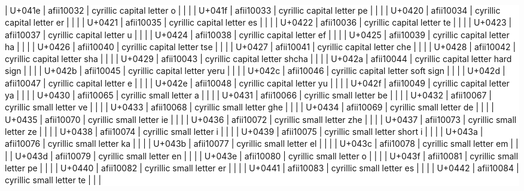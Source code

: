 | U+041e  | afii10032            | cyrillic capital letter o                           |          |          |
| U+041f  | afii10033            | cyrillic capital letter pe                          |          |          |
| U+0420  | afii10034            | cyrillic capital letter er                          |          |          |
| U+0421  | afii10035            | cyrillic capital letter es                          |          |          |
| U+0422  | afii10036            | cyrillic capital letter te                          |          |          |
| U+0423  | afii10037            | cyrillic capital letter u                           |          |          |
| U+0424  | afii10038            | cyrillic capital letter ef                          |          |          |
| U+0425  | afii10039            | cyrillic capital letter ha                          |          |          |
| U+0426  | afii10040            | cyrillic capital letter tse                         |          |          |
| U+0427  | afii10041            | cyrillic capital letter che                         |          |          |
| U+0428  | afii10042            | cyrillic capital letter sha                         |          |          |
| U+0429  | afii10043            | cyrillic capital letter shcha                       |          |          |
| U+042a  | afii10044            | cyrillic capital letter hard sign                   |          |          |
| U+042b  | afii10045            | cyrillic capital letter yeru                        |          |          |
| U+042c  | afii10046            | cyrillic capital letter soft sign                   |          |          |
| U+042d  | afii10047            | cyrillic capital letter e                           |          |          |
| U+042e  | afii10048            | cyrillic capital letter yu                          |          |          |
| U+042f  | afii10049            | cyrillic capital letter ya                          |          |          |
| U+0430  | afii10065            | cyrillic small letter a                             |          |          |
| U+0431  | afii10066            | cyrillic small letter be                            |          |          |
| U+0432  | afii10067            | cyrillic small letter ve                            |          |          |
| U+0433  | afii10068            | cyrillic small letter ghe                           |          |          |
| U+0434  | afii10069            | cyrillic small letter de                            |          |          |
| U+0435  | afii10070            | cyrillic small letter ie                            |          |          |
| U+0436  | afii10072            | cyrillic small letter zhe                           |          |          |
| U+0437  | afii10073            | cyrillic small letter ze                            |          |          |
| U+0438  | afii10074            | cyrillic small letter i                             |          |          |
| U+0439  | afii10075            | cyrillic small letter short i                       |          |          |
| U+043a  | afii10076            | cyrillic small letter ka                            |          |          |
| U+043b  | afii10077            | cyrillic small letter el                            |          |          |
| U+043c  | afii10078            | cyrillic small letter em                            |          |          |
| U+043d  | afii10079            | cyrillic small letter en                            |          |          |
| U+043e  | afii10080            | cyrillic small letter o                             |          |          |
| U+043f  | afii10081            | cyrillic small letter pe                            |          |          |
| U+0440  | afii10082            | cyrillic small letter er                            |          |          |
| U+0441  | afii10083            | cyrillic small letter es                            |          |          |
| U+0442  | afii10084            | cyrillic small letter te                            |          |          |